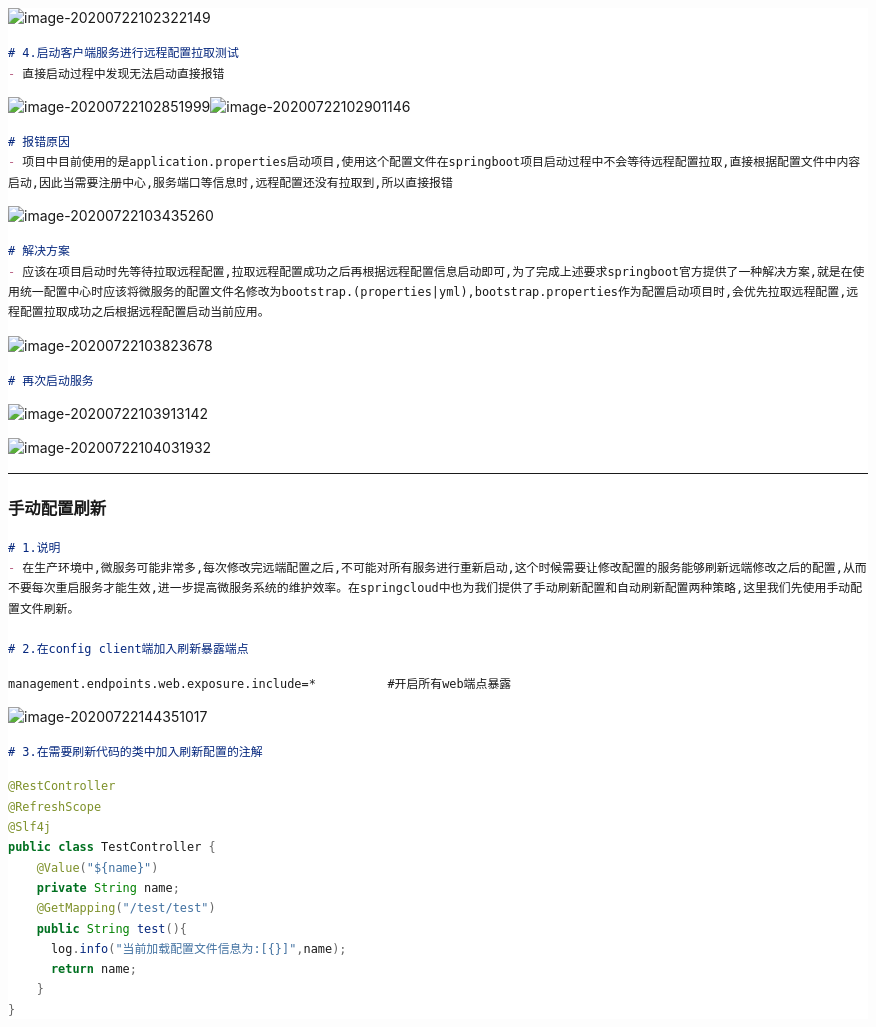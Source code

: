 ![image-20200722102322149](C:%5CUsers%5CYueYang%5CDocuments%5CGitHub%5CStudyNote%5Cimg%5Cimage-20200722102322149.png)

```markdown
# 4.启动客户端服务进行远程配置拉取测试
- 直接启动过程中发现无法启动直接报错
```

![image-20200722102851999](C:%5CUsers%5CYueYang%5CDocuments%5CGitHub%5CStudyNote%5Cimg%5Cimage-20200722102851999.png)![image-20200722102901146](C:/Users/YueYang/Documents/GitHub/StudyNote/note/SpringCloud%2520%25E5%25BE%25AE%25E6%259C%258D%25E5%258A%25A1%25E5%25B7%25A5%25E5%2585%25B7%25E9%259B%2586v1.1.assets/image-20200722102901146.png)

```markdown
# 报错原因
- 项目中目前使用的是application.properties启动项目,使用这个配置文件在springboot项目启动过程中不会等待远程配置拉取,直接根据配置文件中内容启动,因此当需要注册中心,服务端口等信息时,远程配置还没有拉取到,所以直接报错
```

![image-20200722103435260](C:%5CUsers%5CYueYang%5CDocuments%5CGitHub%5CStudyNote%5Cimg%5Cimage-20200722103435260.png)

```markdown
# 解决方案
- 应该在项目启动时先等待拉取远程配置,拉取远程配置成功之后再根据远程配置信息启动即可,为了完成上述要求springboot官方提供了一种解决方案,就是在使用统一配置中心时应该将微服务的配置文件名修改为bootstrap.(properties|yml),bootstrap.properties作为配置启动项目时,会优先拉取远程配置,远程配置拉取成功之后根据远程配置启动当前应用。
```

![image-20200722103823678](C:%5CUsers%5CYueYang%5CDocuments%5CGitHub%5CStudyNote%5Cimg%5Cimage-20200722103823678.png)

```markdown
# 再次启动服务
```

![image-20200722103913142](C:%5CUsers%5CYueYang%5CDocuments%5CGitHub%5CStudyNote%5Cimg%5Cimage-20200722103913142.png)

![image-20200722104031932](C:%5CUsers%5CYueYang%5CDocuments%5CGitHub%5CStudyNote%5Cimg%5Cimage-20200722104031932.png)

-----

### 手动配置刷新

```markdown
# 1.说明
- 在生产环境中,微服务可能非常多,每次修改完远端配置之后,不可能对所有服务进行重新启动,这个时候需要让修改配置的服务能够刷新远端修改之后的配置,从而不要每次重启服务才能生效,进一步提高微服务系统的维护效率。在springcloud中也为我们提供了手动刷新配置和自动刷新配置两种策略,这里我们先使用手动配置文件刷新。

# 2.在config client端加入刷新暴露端点
```

```properties
management.endpoints.web.exposure.include=*          #开启所有web端点暴露
```

![image-20200722144351017](C:%5CUsers%5CYueYang%5CDocuments%5CGitHub%5CStudyNote%5Cimg%5Cimage-20200722144351017.png)

```markdown
# 3.在需要刷新代码的类中加入刷新配置的注解
```

```java
@RestController
@RefreshScope
@Slf4j
public class TestController {
    @Value("${name}")
    private String name;
    @GetMapping("/test/test")
    public String test(){
      log.info("当前加载配置文件信息为:[{}]",name);
      return name;
    }
}
```